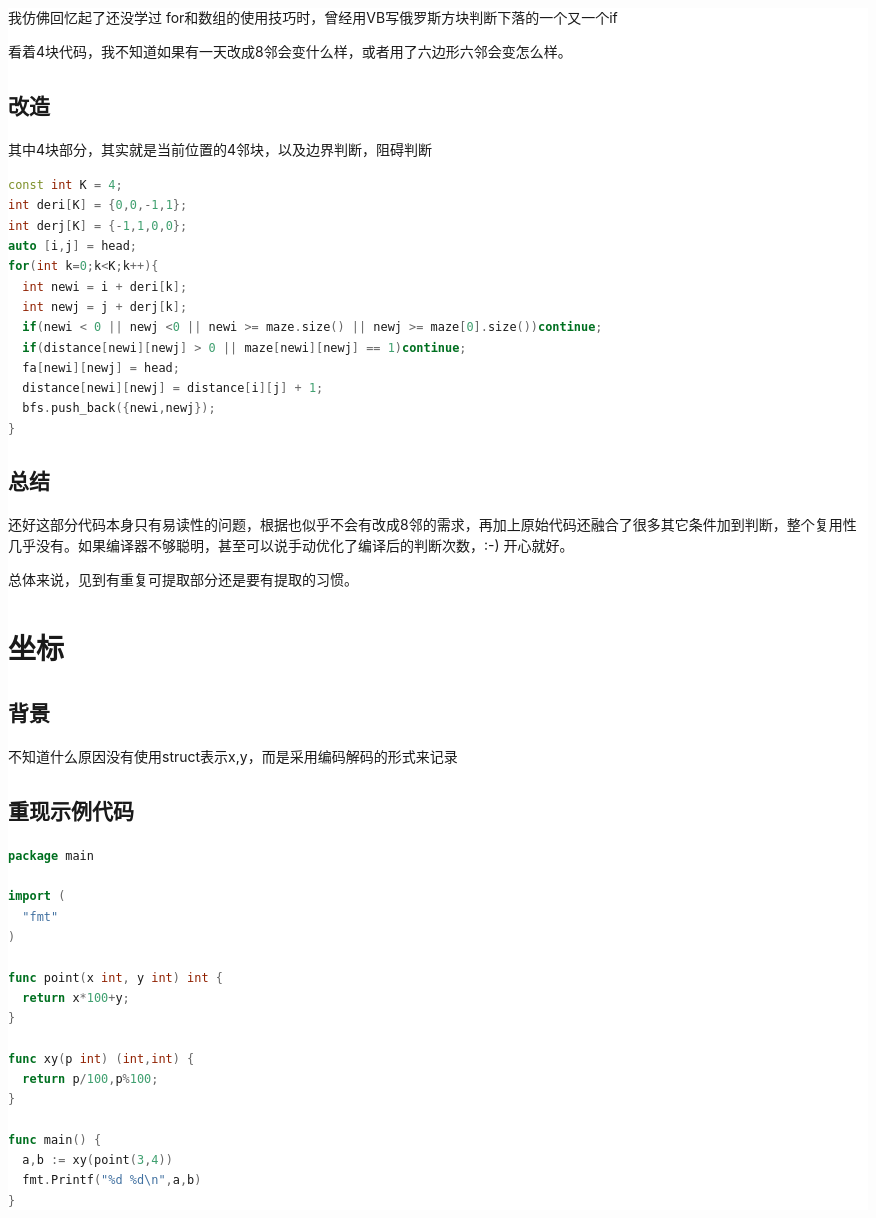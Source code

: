 我仿佛回忆起了还没学过 for和数组的使用技巧时，曾经用VB写俄罗斯方块判断下落的一个又一个if

看着4块代码，我不知道如果有一天改成8邻会变什么样，或者用了六边形六邻会变怎么样。

## 改造

其中4块部分，其实就是当前位置的4邻块，以及边界判断，阻碍判断

```c++
const int K = 4;
int deri[K] = {0,0,-1,1};
int derj[K] = {-1,1,0,0};
auto [i,j] = head;
for(int k=0;k<K;k++){
  int newi = i + deri[k];
  int newj = j + derj[k];
  if(newi < 0 || newj <0 || newi >= maze.size() || newj >= maze[0].size())continue;
  if(distance[newi][newj] > 0 || maze[newi][newj] == 1)continue;
  fa[newi][newj] = head;
  distance[newi][newj] = distance[i][j] + 1;
  bfs.push_back({newi,newj});
}
```

## 总结

还好这部分代码本身只有易读性的问题，根据也似乎不会有改成8邻的需求，再加上原始代码还融合了很多其它条件加到判断，整个复用性几乎没有。如果编译器不够聪明，甚至可以说手动优化了编译后的判断次数，:-) 开心就好。

总体来说，见到有重复可提取部分还是要有提取的习惯。

# 坐标

## 背景

不知道什么原因没有使用struct表示x,y，而是采用编码解码的形式来记录

## 重现示例代码

```go
package main

import (
  "fmt"
)

func point(x int, y int) int {
  return x*100+y;
}

func xy(p int) (int,int) {
  return p/100,p%100;
}

func main() {
  a,b := xy(point(3,4))
  fmt.Printf("%d %d\n",a,b)
}
```
